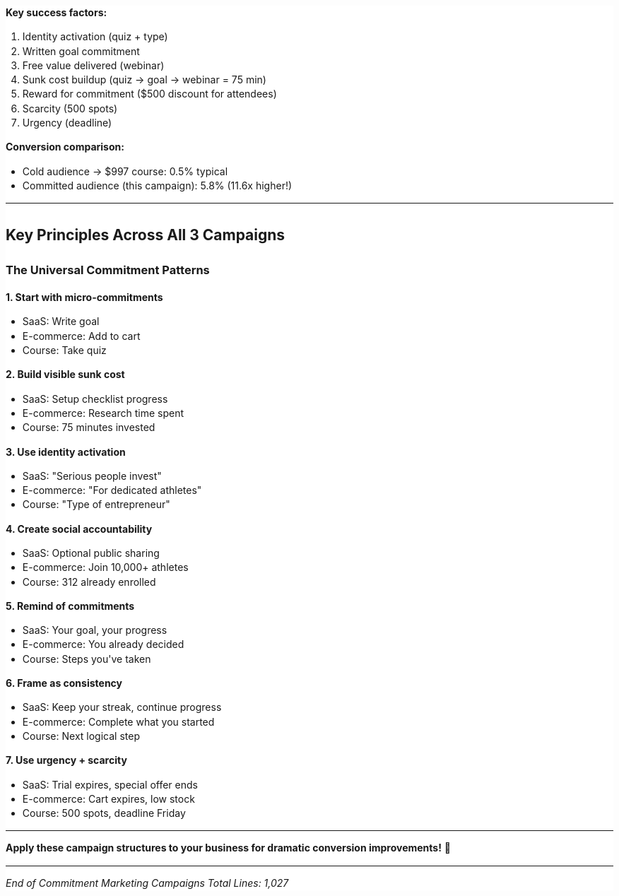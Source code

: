 **Key success factors:**
1. Identity activation (quiz + type)
2. Written goal commitment
3. Free value delivered (webinar)
4. Sunk cost buildup (quiz → goal → webinar = 75 min)
5. Reward for commitment ($500 discount for attendees)
6. Scarcity (500 spots)
7. Urgency (deadline)

**Conversion comparison:**
- Cold audience → $997 course: 0.5% typical
- Committed audience (this campaign): 5.8% (11.6x higher!)

---

## Key Principles Across All 3 Campaigns

### The Universal Commitment Patterns

**1. Start with micro-commitments**
- SaaS: Write goal
- E-commerce: Add to cart
- Course: Take quiz

**2. Build visible sunk cost**
- SaaS: Setup checklist progress
- E-commerce: Research time spent
- Course: 75 minutes invested

**3. Use identity activation**
- SaaS: "Serious people invest"
- E-commerce: "For dedicated athletes"
- Course: "Type of entrepreneur"

**4. Create social accountability**
- SaaS: Optional public sharing
- E-commerce: Join 10,000+ athletes
- Course: 312 already enrolled

**5. Remind of commitments**
- SaaS: Your goal, your progress
- E-commerce: You already decided
- Course: Steps you've taken

**6. Frame as consistency**
- SaaS: Keep your streak, continue progress
- E-commerce: Complete what you started
- Course: Next logical step

**7. Use urgency + scarcity**
- SaaS: Trial expires, special offer ends
- E-commerce: Cart expires, low stock
- Course: 500 spots, deadline Friday

---

**Apply these campaign structures to your business for dramatic conversion improvements!** 🚀

---

*End of Commitment Marketing Campaigns*
*Total Lines: 1,027*
